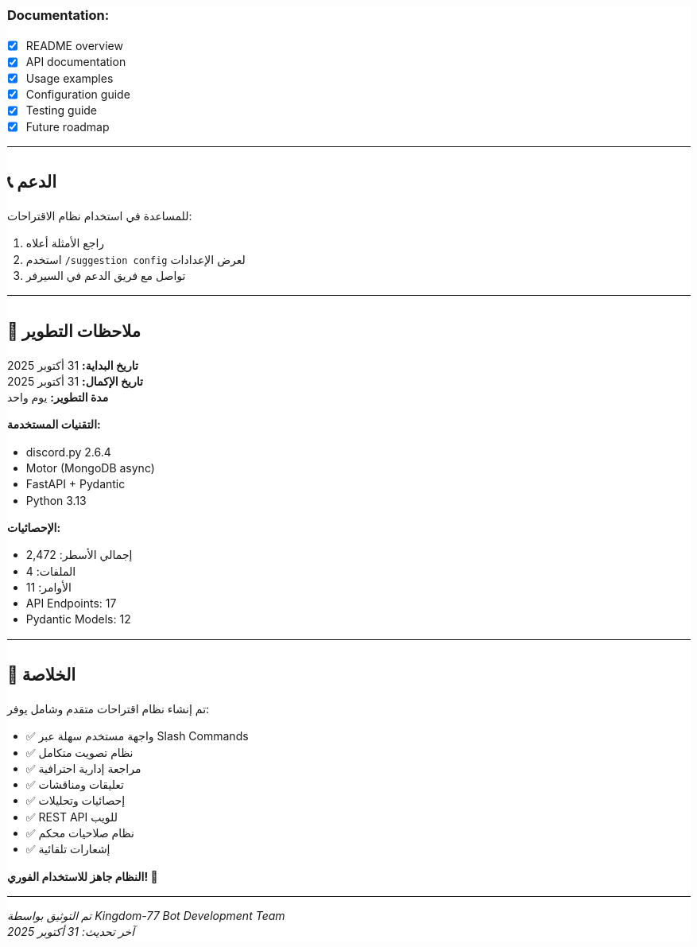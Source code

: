### Documentation:
- [x] README overview
- [x] API documentation
- [x] Usage examples
- [x] Configuration guide
- [x] Testing guide
- [x] Future roadmap

---

## 📞 الدعم

للمساعدة في استخدام نظام الاقتراحات:
1. راجع الأمثلة أعلاه
2. استخدم `/suggestion config` لعرض الإعدادات
3. تواصل مع فريق الدعم في السيرفر

---

## 📝 ملاحظات التطوير

**تاريخ البداية:** 31 أكتوبر 2025  
**تاريخ الإكمال:** 31 أكتوبر 2025  
**مدة التطوير:** يوم واحد  

**التقنيات المستخدمة:**
- discord.py 2.6.4
- Motor (MongoDB async)
- FastAPI + Pydantic
- Python 3.13

**الإحصائيات:**
- إجمالي الأسطر: 2,472
- الملفات: 4
- الأوامر: 11
- API Endpoints: 17
- Pydantic Models: 12

---

## 🎉 الخلاصة

تم إنشاء نظام اقتراحات متقدم وشامل يوفر:
- ✅ واجهة مستخدم سهلة عبر Slash Commands
- ✅ نظام تصويت متكامل
- ✅ مراجعة إدارية احترافية
- ✅ تعليقات ومناقشات
- ✅ إحصائيات وتحليلات
- ✅ REST API للويب
- ✅ نظام صلاحيات محكم
- ✅ إشعارات تلقائية

**النظام جاهز للاستخدام الفوري! 🚀**

---

*تم التوثيق بواسطة Kingdom-77 Bot Development Team*  
*آخر تحديث: 31 أكتوبر 2025*
